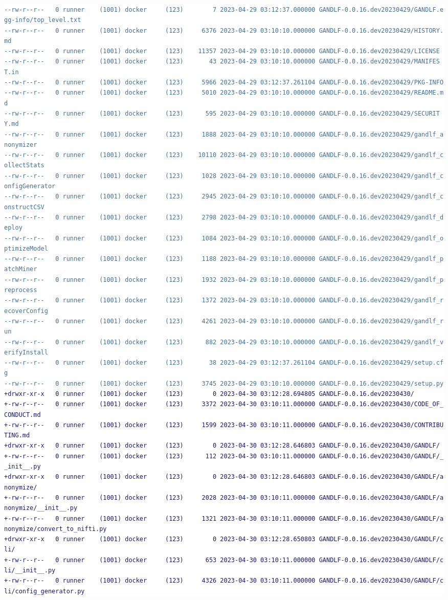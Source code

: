 ```diff
--rw-r--r--   0 runner    (1001) docker     (123)        7 2023-04-29 03:12:37.000000 GANDLF-0.0.16.dev20230429/GANDLF.egg-info/top_level.txt
--rw-r--r--   0 runner    (1001) docker     (123)     6376 2023-04-29 03:10:10.000000 GANDLF-0.0.16.dev20230429/HISTORY.md
--rw-r--r--   0 runner    (1001) docker     (123)    11357 2023-04-29 03:10:10.000000 GANDLF-0.0.16.dev20230429/LICENSE
--rw-r--r--   0 runner    (1001) docker     (123)       43 2023-04-29 03:10:10.000000 GANDLF-0.0.16.dev20230429/MANIFEST.in
--rw-r--r--   0 runner    (1001) docker     (123)     5966 2023-04-29 03:12:37.261104 GANDLF-0.0.16.dev20230429/PKG-INFO
--rw-r--r--   0 runner    (1001) docker     (123)     5010 2023-04-29 03:10:10.000000 GANDLF-0.0.16.dev20230429/README.md
--rw-r--r--   0 runner    (1001) docker     (123)      595 2023-04-29 03:10:10.000000 GANDLF-0.0.16.dev20230429/SECURITY.md
--rw-r--r--   0 runner    (1001) docker     (123)     1888 2023-04-29 03:10:10.000000 GANDLF-0.0.16.dev20230429/gandlf_anonymizer
--rw-r--r--   0 runner    (1001) docker     (123)    10110 2023-04-29 03:10:10.000000 GANDLF-0.0.16.dev20230429/gandlf_collectStats
--rw-r--r--   0 runner    (1001) docker     (123)     1028 2023-04-29 03:10:10.000000 GANDLF-0.0.16.dev20230429/gandlf_configGenerator
--rw-r--r--   0 runner    (1001) docker     (123)     2945 2023-04-29 03:10:10.000000 GANDLF-0.0.16.dev20230429/gandlf_constructCSV
--rw-r--r--   0 runner    (1001) docker     (123)     2798 2023-04-29 03:10:10.000000 GANDLF-0.0.16.dev20230429/gandlf_deploy
--rw-r--r--   0 runner    (1001) docker     (123)     1084 2023-04-29 03:10:10.000000 GANDLF-0.0.16.dev20230429/gandlf_optimizeModel
--rw-r--r--   0 runner    (1001) docker     (123)     1188 2023-04-29 03:10:10.000000 GANDLF-0.0.16.dev20230429/gandlf_patchMiner
--rw-r--r--   0 runner    (1001) docker     (123)     1932 2023-04-29 03:10:10.000000 GANDLF-0.0.16.dev20230429/gandlf_preprocess
--rw-r--r--   0 runner    (1001) docker     (123)     1372 2023-04-29 03:10:10.000000 GANDLF-0.0.16.dev20230429/gandlf_recoverConfig
--rw-r--r--   0 runner    (1001) docker     (123)     4261 2023-04-29 03:10:10.000000 GANDLF-0.0.16.dev20230429/gandlf_run
--rw-r--r--   0 runner    (1001) docker     (123)      882 2023-04-29 03:10:10.000000 GANDLF-0.0.16.dev20230429/gandlf_verifyInstall
--rw-r--r--   0 runner    (1001) docker     (123)       38 2023-04-29 03:12:37.261104 GANDLF-0.0.16.dev20230429/setup.cfg
--rw-r--r--   0 runner    (1001) docker     (123)     3745 2023-04-29 03:10:10.000000 GANDLF-0.0.16.dev20230429/setup.py
+drwxr-xr-x   0 runner    (1001) docker     (123)        0 2023-04-30 03:12:28.694805 GANDLF-0.0.16.dev20230430/
+-rw-r--r--   0 runner    (1001) docker     (123)     3372 2023-04-30 03:10:11.000000 GANDLF-0.0.16.dev20230430/CODE_OF_CONDUCT.md
+-rw-r--r--   0 runner    (1001) docker     (123)     1599 2023-04-30 03:10:11.000000 GANDLF-0.0.16.dev20230430/CONTRIBUTING.md
+drwxr-xr-x   0 runner    (1001) docker     (123)        0 2023-04-30 03:12:28.646803 GANDLF-0.0.16.dev20230430/GANDLF/
+-rw-r--r--   0 runner    (1001) docker     (123)      112 2023-04-30 03:10:11.000000 GANDLF-0.0.16.dev20230430/GANDLF/__init__.py
+drwxr-xr-x   0 runner    (1001) docker     (123)        0 2023-04-30 03:12:28.646803 GANDLF-0.0.16.dev20230430/GANDLF/anonymize/
+-rw-r--r--   0 runner    (1001) docker     (123)     2028 2023-04-30 03:10:11.000000 GANDLF-0.0.16.dev20230430/GANDLF/anonymize/__init__.py
+-rw-r--r--   0 runner    (1001) docker     (123)     1321 2023-04-30 03:10:11.000000 GANDLF-0.0.16.dev20230430/GANDLF/anonymize/convert_to_nifti.py
+drwxr-xr-x   0 runner    (1001) docker     (123)        0 2023-04-30 03:12:28.650803 GANDLF-0.0.16.dev20230430/GANDLF/cli/
+-rw-r--r--   0 runner    (1001) docker     (123)      653 2023-04-30 03:10:11.000000 GANDLF-0.0.16.dev20230430/GANDLF/cli/__init__.py
+-rw-r--r--   0 runner    (1001) docker     (123)     4326 2023-04-30 03:10:11.000000 GANDLF-0.0.16.dev20230430/GANDLF/cli/config_generator.py
```